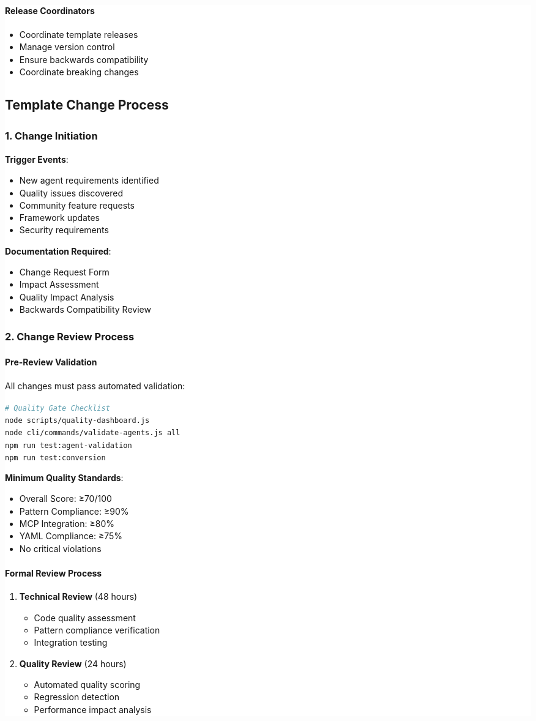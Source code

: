 #### Release Coordinators
- Coordinate template releases
- Manage version control
- Ensure backwards compatibility
- Coordinate breaking changes

## Template Change Process

### 1. Change Initiation
**Trigger Events**:
- New agent requirements identified
- Quality issues discovered
- Community feature requests
- Framework updates
- Security requirements

**Documentation Required**:
- Change Request Form
- Impact Assessment
- Quality Impact Analysis
- Backwards Compatibility Review

### 2. Change Review Process

#### Pre-Review Validation
All changes must pass automated validation:
```bash
# Quality Gate Checklist
node scripts/quality-dashboard.js
node cli/commands/validate-agents.js all
npm run test:agent-validation
npm run test:conversion
```

**Minimum Quality Standards**:
- Overall Score: ≥70/100
- Pattern Compliance: ≥90%
- MCP Integration: ≥80%
- YAML Compliance: ≥75%
- No critical violations

#### Formal Review Process
1. **Technical Review** (48 hours)
   - Code quality assessment
   - Pattern compliance verification
   - Integration testing
   
2. **Quality Review** (24 hours)
   - Automated quality scoring
   - Regression detection
   - Performance impact analysis
   